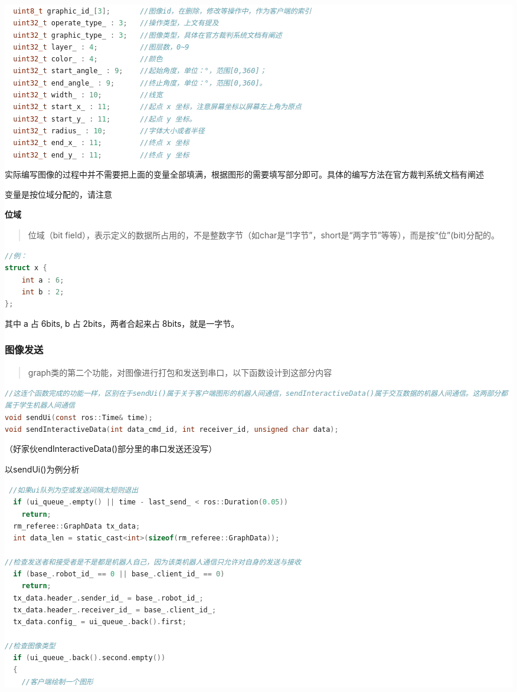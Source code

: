 ```c
  uint8_t graphic_id_[3];       //图像id，在删除，修改等操作中，作为客户端的索引
  uint32_t operate_type_ : 3;   //操作类型，上文有提及
  uint32_t graphic_type_ : 3;   //图像类型，具体在官方裁判系统文档有阐述
  uint32_t layer_ : 4;          //图层数，0~9
  uint32_t color_ : 4;          //颜色
  uint32_t start_angle_ : 9;    //起始角度，单位：°，范围[0,360]；
  uint32_t end_angle_ : 9;      //终止角度，单位：°，范围[0,360]。
  uint32_t width_ : 10;         //线宽
  uint32_t start_x_ : 11;       //起点 x 坐标，注意屏幕坐标以屏幕左上角为原点
  uint32_t start_y_ : 11;       //起点 y 坐标。
  uint32_t radius_ : 10;        //字体大小或者半径
  uint32_t end_x_ : 11;         //终点 x 坐标
  uint32_t end_y_ : 11;         //终点 y 坐标
```

实际编写图像的过程中并不需要把上面的变量全部填满，根据图形的需要填写部分即可。具体的编写方法在官方裁判系统文档有阐述

变量是按位域分配的，请注意



**位域**

> 位域（bit field），表示定义的数据所占用的，不是整数字节（如char是“1字节”，short是“两字节”等等），而是按“位”(bit)分配的。

```c
//例：
struct x {
    int a : 6;
    int b : 2;
};
```

其中 a 占 6bits, b 占 2bits，两者合起来占 8bits，就是一字节。





### 图像发送

> graph类的第二个功能，对图像进行打包和发送到串口，以下函数设计到这部分内容

```c
//这连个函数完成的功能一样，区别在于sendUi()属于关于客户端图形的机器人间通信，sendInteractiveData()属于交互数据的机器人间通信。这两部分都属于学生机器人间通信
void sendUi(const ros::Time& time);
void sendInteractiveData(int data_cmd_id, int receiver_id, unsigned char data);
```

（好家伙endInteractiveData()部分里的串口发送还没写）

以sendUi()为例分析

```c
 //如果ui队列为空或发送间隔太短则退出
  if (ui_queue_.empty() || time - last_send_ < ros::Duration(0.05))
    return;
  rm_referee::GraphData tx_data;
  int data_len = static_cast<int>(sizeof(rm_referee::GraphData));

//检查发送者和接受者是不是都是机器人自己，因为该类机器人通信只允许对自身的发送与接收
  if (base_.robot_id_ == 0 || base_.client_id_ == 0)
    return;
  tx_data.header_.sender_id_ = base_.robot_id_;
  tx_data.header_.receiver_id_ = base_.client_id_;
  tx_data.config_ = ui_queue_.back().first;

//检查图像类型
  if (ui_queue_.back().second.empty())
  {
    //客户端绘制一个图形
```